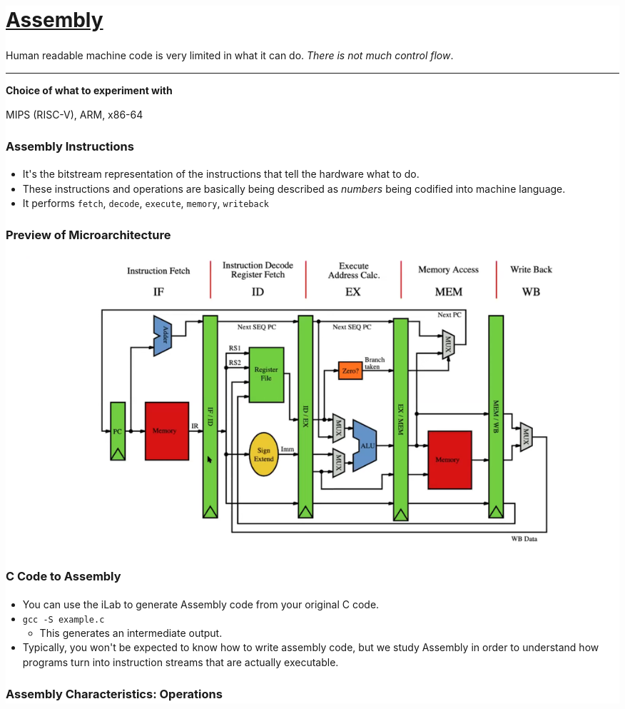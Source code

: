 
# [Assembly](comp-arch.md)

Human readable machine code is very limited in what it can do. *There is not much control flow*.

---

**Choice of what to experiment with**

MIPS (RISC-V), ARM, x86-64

### Assembly Instructions
- It's the bitstream representation of the instructions that tell the hardware what to do.
- These instructions and operations are basically being described as *numbers* being codified into machine language.
- It performs `fetch`, `decode`, `execute`, `memory`, `writeback`

### Preview of Microarchitecture

![Overview of Microarchitecture](imgs/actual/microarch-overview.png)

### C Code to Assembly
- You can use the iLab to generate Assembly code from your original C code.
- `gcc -S example.c`
  - This generates an intermediate output.
- Typically, you won't be expected to know how to write assembly code, but we study Assembly in order to understand how programs turn into instruction streams that are actually executable.

### Assembly Characteristics: Operations
